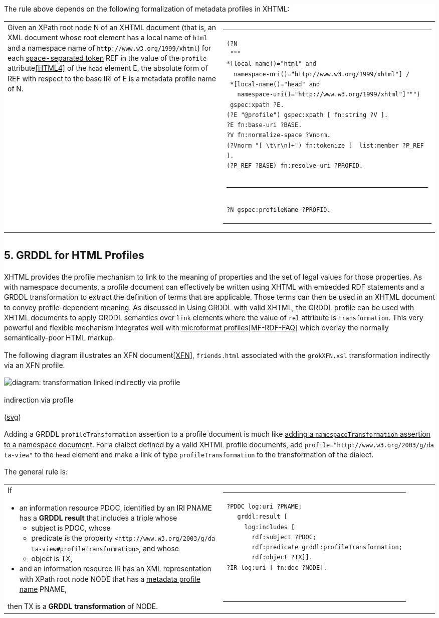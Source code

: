 The rule above depends on the following formalization of metadata profiles in XHTML:

<table><colgroup><col style="width: 50%" /><col style="width: 50%" /></colgroup><tbody><tr class="odd"><td>Given an XPath root node N of an XHTML document (that is, an XML document whose root element has a local name of <code>html</code> and a namespace name of <code>http://www.w3.org/1999/xhtml</code>) for each <a href="#stok">space-separated token</a> REF in the value of the <code>profile</code> attribute<a href="#HTML4" class="norm">[HTML4]</a> of the <code>head</code> element E, the absolute form of REF with respect to the base IRI of E is a metadata profile name of N.</td><td><table><colgroup><col style="width: 100%" /></colgroup><tbody><tr class="odd"><td><pre><code>(?N
 &quot;&quot;&quot;
*[local-name()=&quot;html&quot; and
  namespace-uri()=&quot;http://www.w3.org/1999/xhtml&quot;] /
 *[local-name()=&quot;head&quot; and
   namespace-uri()=&quot;http://www.w3.org/1999/xhtml&quot;]&quot;&quot;&quot;)
 gspec:xpath ?E.
(?E &quot;@profile&quot;) gspec:xpath [ fn:string ?V ].
?E fn:base-uri ?BASE.
?V fn:normalize-space ?Vnorm.
(?Vnorm &quot;[ \t\r\n]+&quot;) fn:tokenize [  list:member ?P_REF ].
(?P_REF ?BASE) fn:resolve-uri ?PROFID.</code></pre></td></tr><tr class="even"><td><hr /></td></tr><tr class="odd"><td><pre><code>?N gspec:profileName ?PROFID.</code></pre></td></tr></tbody></table></td></tr></tbody></table>

<span class="gen">5. </span>GRDDL for HTML Profiles
---------------------------------------------------

XHTML provides the profile mechanism to link to the meaning of properties and the set of legal values for those properties. As with namespace documents, a profile document can effectively be written using XHTML with embedded RDF statements and a GRDDL transformation to extract the definition of terms that are applicable. Those terms can then be used in an XHTML document to convey profile-dependent meaning. As discussed in [Using GRDDL with valid XHTML](#grddl-xhtml), the GRDDL profile can be used with XHTML documents to apply GRDDL semantics over `link` elements where the value of `rel` attribute is `transformation`. This very powerful and flexible mechanism integrates well with <a href="http://microformats.org/wiki/faqs-for-rdf#Are_there_Schemas_for_Microformats.3F" class="inform">microformat profiles</a><a href="#MF-RDF-FAQ" class="inform">[MF-RDF-FAQ]</a> which overlay the normally semantically-poor HTML markup.

The following diagram illustrates an XFN document<a href="#XFN" class="inform">[XFN]</a>, `friends.html` associated with the `grokXFN.xsl` transformation indirectly via an XFN profile.

![diagram: transformation linked indirectly via profile](figGleanProfile.png)

indirection via profile

<span class="small">([svg](figGleanProfile.svg))</span>

Adding a GRDDL `profileTransformation` assertion to a profile document is much like [adding a `namespaceTransformation` assertion to a namespace document](#ns-bind). For a dialect defined by a valid XHTML profile documents, add `profile="http://www.w3.org/2003/g/data-view"` to the `head` element and make a link of type `profileTransformation` to the transformation of the dialect.

The general rule is:

<table><colgroup><col style="width: 50%" /><col style="width: 50%" /></colgroup><tbody><tr class="odd"><td>If<ul><li>an information resource PDOC, identified by an IRI PNAME has a <strong>GRDDL result</strong> that includes a triple whose<ul><li>subject is PDOC, whose</li><li>predicate is the property <code>&lt;http://www.w3.org/2003/g/data-view#profileTransformation&gt;</code>, and whose</li><li>object is TX,</li></ul></li><li>and an information resource IR has an XML representation with XPath root node NODE that has a <a href="#rule_metadata_profile_name">metadata profile name</a> PNAME,</li></ul>then TX is a <strong>GRDDL transformation</strong> of NODE.</td><td><table><colgroup><col style="width: 100%" /></colgroup><tbody><tr class="odd"><td><pre><code>?PDOC log:uri ?PNAME;
   grddl:result [
     log:includes [
       rdf:subject ?PDOC;
       rdf:predicate grddl:profileTransformation;
       rdf:object ?TX]].
?IR log:uri [ fn:doc ?NODE].